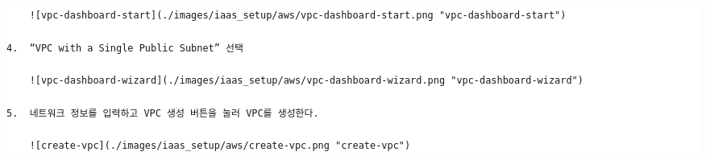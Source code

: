 		![vpc-dashboard-start](./images/iaas_setup/aws/vpc-dashboard-start.png "vpc-dashboard-start")

	4.  “VPC with a Single Public Subnet” 선택

		![vpc-dashboard-wizard](./images/iaas_setup/aws/vpc-dashboard-wizard.png "vpc-dashboard-wizard")

	5.  네트워크 정보를 입력하고 VPC 생성 버튼을 눌러 VPC를 생성한다.
		
		![create-vpc](./images/iaas_setup/aws/create-vpc.png "create-vpc")

